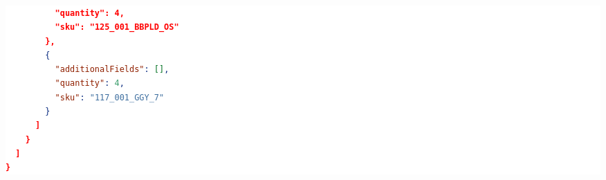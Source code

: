 ```json
          "quantity": 4,
          "sku": "125_001_BBPLD_OS"
        },
        {
          "additionalFields": [],
          "quantity": 4,
          "sku": "117_001_GGY_7"
        }
      ]
    }
  ]
}
```
